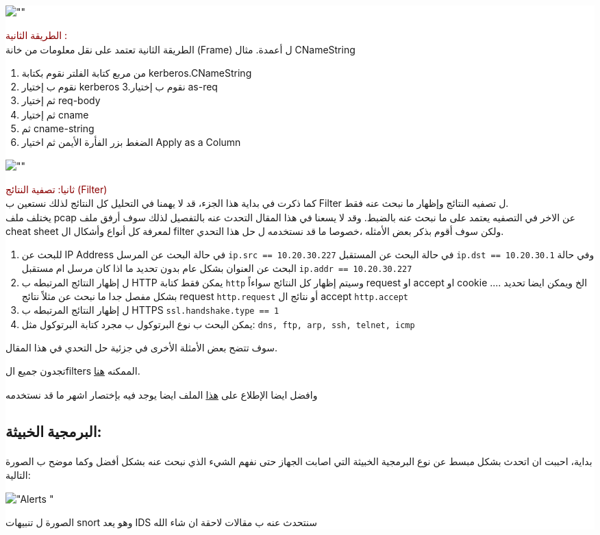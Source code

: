 ![""](https://i.ibb.co/w4SwvvH/ezgif-com-video-to-gif.gif) 


<span style="color:DarkRed">الطريقة الثانية : </span>  
الطريقة الثانية تعتمد على نقل معلومات من خانة (Frame) ل أعمدة. 
مثال CNameString  
1.  من مربع كتابة الفلتر نقوم بكتابة kerberos.CNameString 
2. نقوم ب إختيار kerberos
3.نقوم ب إختيار as-req  
4. ثم إختيار  req-body 
5.  ثم إختيار cname
6. ثم cname-string 
7. الضغط بزر الفأرة الأيمن ثم اختيار Apply as a Column 

![""](https://i.ibb.co/MZHtDSF/CNAMEGIV.gif)



<span style="color:DarkRed"> ثانيا: تصفية النتائج (Filter) </span>  
كما ذكرت في بداية هذا الجزء، قد لا يهمنا في التحليل كل النتائج لذلك نستعين ب Filter ل تصفيه النتائج وإظهار ما نبحث عنه فقط.  
يختلف ملف pcap عن الاخر في التصفيه يعتمد على ما نبحث عنه بالضبط. 
وقد لا يسعنا في هذا المقال التحدث عنه بالتفصيل لذلك سوف أرفق ملف 
cheat sheet لمعرفة كل أنواع وأشكال ال filter ولكن سوف أقوم بذكر بعض الأمثله ،خصوصا ما قد نستخدمه ل حل هذا التحدي.  
1.  للبحث عن  IP Address 
في حالة البحث عن المرسل `ip.src == 10.20.30.227` في حالة البحث عن المستقبل `ip.dst == 10.20.30.1`   وفي حالة البحث عن العنوان بشكل عام بدون تحديد ما اذا كان مرسل ام مستقبل `ip.addr == 10.20.30.227`   
2.  ل إظهار النتائج المرتبطه ب HTTP  يمكن فقط كتابة `http` وسيتم إظهار كل النتائج سواءاً request او accept او cookie .... الخ ويمكن ايضا تحديد بشكل مفصل جدا ما نبحث عن مثلاً نتائج request `http.request` أو نتائج ال  accept  `http.accept` 
3.  ل إظهار النتائج المرتبطه ب HTTPS `ssl.handshake.type == 1`
4. يمكن البحث ب نوع البرتوكول ب مجرد كتابة البرتوكول مثل:
`dns, ftp, arp, ssh, telnet, icmp`

سوف تتضح بعض الأمثلة الأخرى في جزئية حل التحدي في هذا المقال.  

 تجدون جميع الfilters  الممكنه  [هنا](https://www.wireshark.org/docs/dfref/). 

 وافضل ايضا الإطلاع على [هذا](https://www.cellstream.com/resources/2013-09-10-11-55-21/cellstream-public-documents/wireshark-related/83-wireshark-display-filter-cheat-sheet/file) الملف ايضا يوجد فيه بإختصار اشهر ما قد نستخدمه

 

## البرمجية الخبيثة: 
بداية، احببت ان اتحدث بشكل مبسط عن نوع البرمجية الخبيثة التي اصابت الجهاز حتى نفهم الشيء الذي نبحث عنه بشكل أفضل وكما موضح ب الصورة التالية:


  !["Alerts "](https://i.ibb.co/hCLhSGv/2020-01-30-traffic-analysis-exercise-alerts.jpg)
  
  
  الصورة ل تنبيهات
snort 
وهو يعد
  IDS
  سنتحدث عنه ب مقالات لاحقة ان شاء الله 
